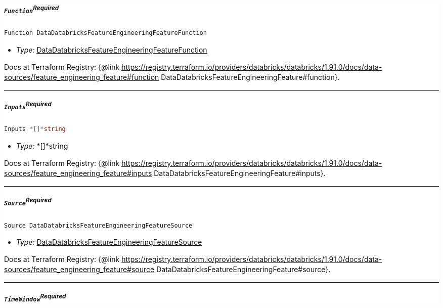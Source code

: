 
##### `Function`<sup>Required</sup> <a name="Function" id="@cdktf/provider-databricks.dataDatabricksFeatureEngineeringFeature.DataDatabricksFeatureEngineeringFeatureConfig.property.function"></a>

```go
Function DataDatabricksFeatureEngineeringFeatureFunction
```

- *Type:* <a href="#@cdktf/provider-databricks.dataDatabricksFeatureEngineeringFeature.DataDatabricksFeatureEngineeringFeatureFunction">DataDatabricksFeatureEngineeringFeatureFunction</a>

Docs at Terraform Registry: {@link https://registry.terraform.io/providers/databricks/databricks/1.91.0/docs/data-sources/feature_engineering_feature#function DataDatabricksFeatureEngineeringFeature#function}.

---

##### `Inputs`<sup>Required</sup> <a name="Inputs" id="@cdktf/provider-databricks.dataDatabricksFeatureEngineeringFeature.DataDatabricksFeatureEngineeringFeatureConfig.property.inputs"></a>

```go
Inputs *[]*string
```

- *Type:* *[]*string

Docs at Terraform Registry: {@link https://registry.terraform.io/providers/databricks/databricks/1.91.0/docs/data-sources/feature_engineering_feature#inputs DataDatabricksFeatureEngineeringFeature#inputs}.

---

##### `Source`<sup>Required</sup> <a name="Source" id="@cdktf/provider-databricks.dataDatabricksFeatureEngineeringFeature.DataDatabricksFeatureEngineeringFeatureConfig.property.source"></a>

```go
Source DataDatabricksFeatureEngineeringFeatureSource
```

- *Type:* <a href="#@cdktf/provider-databricks.dataDatabricksFeatureEngineeringFeature.DataDatabricksFeatureEngineeringFeatureSource">DataDatabricksFeatureEngineeringFeatureSource</a>

Docs at Terraform Registry: {@link https://registry.terraform.io/providers/databricks/databricks/1.91.0/docs/data-sources/feature_engineering_feature#source DataDatabricksFeatureEngineeringFeature#source}.

---

##### `TimeWindow`<sup>Required</sup> <a name="TimeWindow" id="@cdktf/provider-databricks.dataDatabricksFeatureEngineeringFeature.DataDatabricksFeatureEngineeringFeatureConfig.property.timeWindow"></a>
